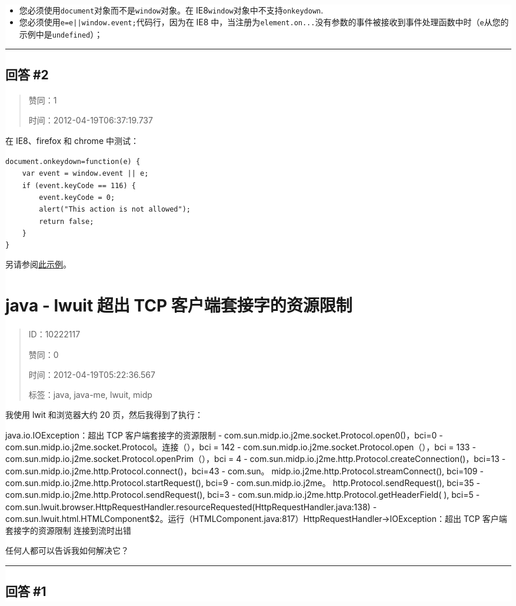 *   您必须使用`document`对象而不是`window`对象。在 IE8`window`对象中不支持`onkeydown`.
*   您必须使用`e=e||window.event;`代码行，因为在 IE8 中，当注册为`element.on...`没有参数的事件被接收到事件处理函数中时（`e`从您的示例中是`undefined`）；

* * *

## 回答 #2

> 赞同：1
> 
> 时间：2012-04-19T06:37:19.737

在 IE8、firefox 和 chrome 中测试：

```
document.onkeydown=function(e) {
    var event = window.event || e;
    if (event.keyCode == 116) {
        event.keyCode = 0;
        alert("This action is not allowed");
        return false;
    }
} 
```

另请参阅[此示例](http://jsfiddle.net/BwLdX/3/show/)。

# java - lwuit 超出 TCP 客户端套接字的资源限制

> ID：10222117
> 
> 赞同：0
> 
> 时间：2012-04-19T05:22:36.567
> 
> 标签：java, java-me, lwuit, midp

我使用 lwit 和浏览器大约 20 页，然后我得到了执行：

java.io.IOException：超出 TCP 客户端套接字的资源限制 - com.sun.midp.io.j2me.socket.Protocol.open0()，bci=0 - com.sun.midp.io.j2me.socket.Protocol。连接（），bci = 142 - com.sun.midp.io.j2me.socket.Protocol.open（），bci = 133 - com.sun.midp.io.j2me.socket.Protocol.openPrim（），bci = 4 - com.sun.midp.io.j2me.http.Protocol.createConnection()，bci=13 - com.sun.midp.io.j2me.http.Protocol.connect()，bci=43 - com.sun。 midp.io.j2me.http.Protocol.streamConnect(), bci=109 - com.sun.midp.io.j2me.http.Protocol.startRequest(), bci=9 - com.sun.midp.io.j2me。 http.Protocol.sendRequest(), bci=35 - com.sun.midp.io.j2me.http.Protocol.sendRequest(), bci=3 - com.sun.midp.io.j2me.http.Protocol.getHeaderField( ), bci=5 - com.sun.lwuit.browser.HttpRequestHandler.resourceRequested(HttpRequestHandler.java:138) - com.sun.lwuit.html.HTMLComponent$2。运行（HTMLComponent.java:817）HttpRequestHandler->IOException：超出 TCP 客户端套接字的资源限制 连接到流时出错

任何人都可以告诉我如何解决它？

* * *

## 回答 #1
